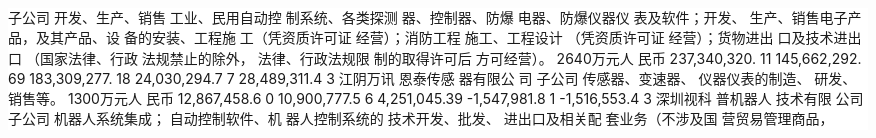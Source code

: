 子公司
开发、生产、销售
工业、民用自动控
制系统、各类探测
器、控制器、防爆
电器、防爆仪器仪
表及软件；开发、
生产、销售电子产
品，及其产品、设
备的安装、工程施
工（凭资质许可证
经营）；消防工程
施工、工程设计
（凭资质许可证
经营）；货物进出
口及技术进出口
（国家法律、行政
法规禁止的除外，
法律、行政法规限
制的取得许可后
方可经营）。
2640万元人
民币
237,340,320.
11
145,662,292.
69
183,309,277.
18
24,030,294.7
7
28,489,311.4
3
江阴万讯
恩泰传感
器有限公
司
子公司
传感器、变速器、
仪器仪表的制造、
研发、销售等。
1300万元人
民币
12,867,458.6
0
10,900,777.5
6
4,251,045.39
-1,547,981.8
1
-1,516,553.4
3
深圳视科
普机器人
技术有限
公司
子公司
机器人系统集成；
自动控制软件、机
器人控制系统的
技术开发、批发、
进出口及相关配
套业务（不涉及国
营贸易管理商品，